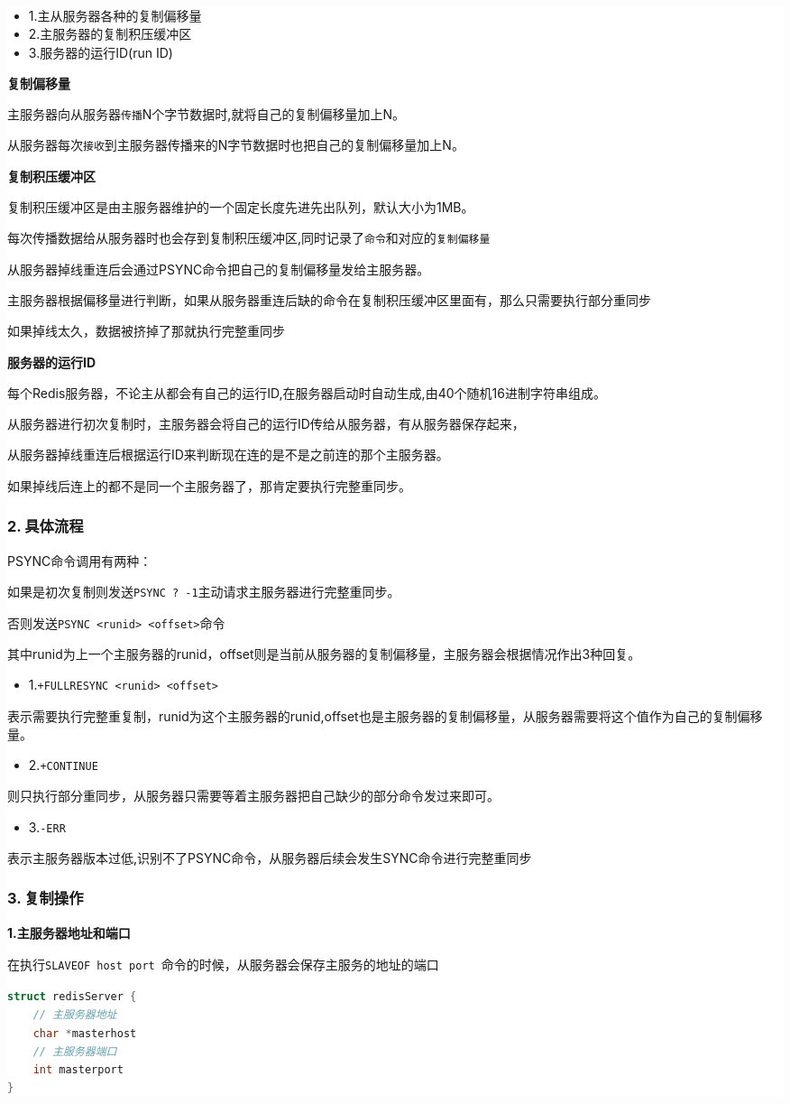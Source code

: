 * 1.主从服务器各种的复制偏移量
* 2.主服务器的复制积压缓冲区
* 3.服务器的运行ID(run ID)



**复制偏移量**

主服务器向从服务器`传播`N个字节数据时,就将自己的复制偏移量加上N。

从服务器每次`接收`到主服务器传播来的N字节数据时也把自己的复制偏移量加上N。

**复制积压缓冲区**

复制积压缓冲区是由主服务器维护的一个固定长度先进先出队列，默认大小为1MB。

每次传播数据给从服务器时也会存到复制积压缓冲区,同时记录了`命令`和对应的`复制偏移量`

从服务器掉线重连后会通过PSYNC命令把自己的复制偏移量发给主服务器。

主服务器根据偏移量进行判断，如果从服务器重连后缺的命令在复制积压缓冲区里面有，那么只需要执行部分重同步

如果掉线太久，数据被挤掉了那就执行完整重同步

**服务器的运行ID**

每个Redis服务器，不论主从都会有自己的运行ID,在服务器启动时自动生成,由40个随机16进制字符串组成。

从服务器进行初次复制时，主服务器会将自己的运行ID传给从服务器，有从服务器保存起来，

从服务器掉线重连后根据运行ID来判断现在连的是不是之前连的那个主服务器。

如果掉线后连上的都不是同一个主服务器了，那肯定要执行完整重同步。



### 2. 具体流程

PSYNC命令调用有两种：

如果是初次复制则发送`PSYNC ? -1`主动请求主服务器进行完整重同步。

否则发送`PSYNC <runid> <offset>`命令

其中runid为上一个主服务器的runid，offset则是当前从服务器的复制偏移量，主服务器会根据情况作出3种回复。

* 1.`+FULLRESYNC <runid> <offset>`

表示需要执行完整重复制，runid为这个主服务器的runid,offset也是主服务器的复制偏移量，从服务器需要将这个值作为自己的复制偏移量。

* 2.`+CONTINUE`

则只执行部分重同步，从服务器只需要等着主服务器把自己缺少的部分命令发过来即可。

* 3.`-ERR`

表示主服务器版本过低,识别不了PSYNC命令，从服务器后续会发生SYNC命令进行完整重同步

### 3. 复制操作

**1.主服务器地址和端口**

在执行`SLAVEOF host port `命令的时候，从服务器会保存主服务的地址的端口

```c
struct redisServer {
    // 主服务器地址
    char *masterhost
    // 主服务器端口
    int masterport
}
```
